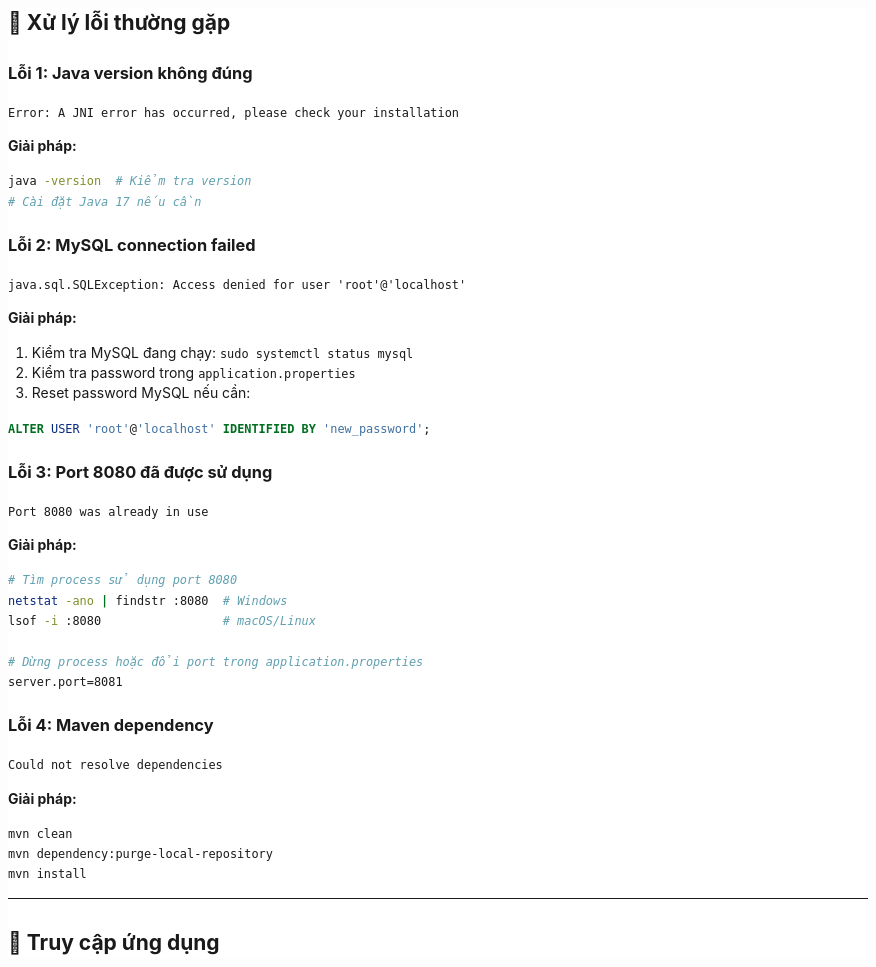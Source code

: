 ## 🐛 Xử lý lỗi thường gặp

### Lỗi 1: Java version không đúng
```
Error: A JNI error has occurred, please check your installation
```
**Giải pháp:**
```bash
java -version  # Kiểm tra version
# Cài đặt Java 17 nếu cần
```

### Lỗi 2: MySQL connection failed
```
java.sql.SQLException: Access denied for user 'root'@'localhost'
```
**Giải pháp:**
1. Kiểm tra MySQL đang chạy: `sudo systemctl status mysql`
2. Kiểm tra password trong `application.properties`
3. Reset password MySQL nếu cần:
```sql
ALTER USER 'root'@'localhost' IDENTIFIED BY 'new_password';
```

### Lỗi 3: Port 8080 đã được sử dụng
```
Port 8080 was already in use
```
**Giải pháp:**
```bash
# Tìm process sử dụng port 8080
netstat -ano | findstr :8080  # Windows
lsof -i :8080                 # macOS/Linux

# Dừng process hoặc đổi port trong application.properties
server.port=8081
```

### Lỗi 4: Maven dependency
```
Could not resolve dependencies
```
**Giải pháp:**
```bash
mvn clean
mvn dependency:purge-local-repository
mvn install
```

---

## 📱 Truy cập ứng dụng
